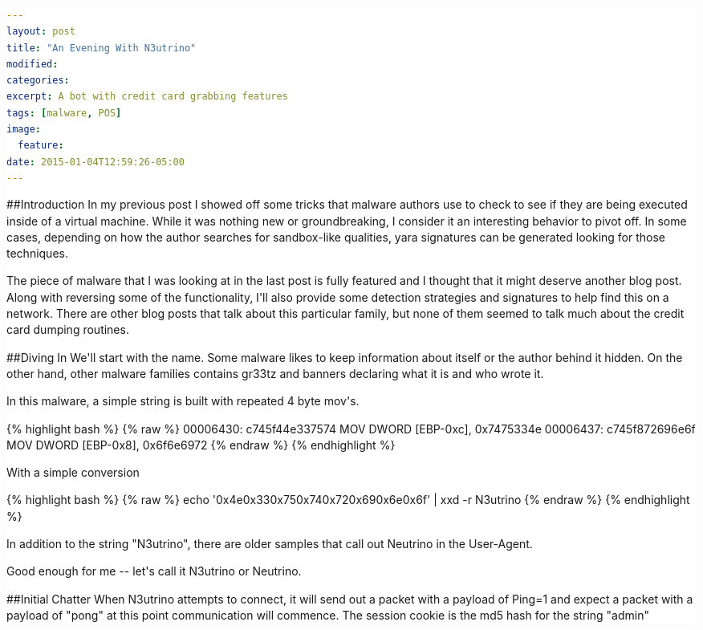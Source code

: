 ```yaml
---
layout: post
title: "An Evening With N3utrino"
modified:
categories: 
excerpt: A bot with credit card grabbing features
tags: [malware, POS]
image:
  feature:
date: 2015-01-04T12:59:26-05:00
---
```


##Introduction
In my previous post I showed off some tricks that malware authors use to check to see if they are being executed inside of a virtual machine.  While it was nothing new or groundbreaking, I consider it an interesting behavior to pivot off.  In some cases, depending on how the author searches for sandbox-like qualities, yara signatures can be generated looking for those techniques.

The piece of malware that I was looking at in the last post is fully featured and I thought that it might deserve another blog post.  Along with reversing some of the functionality, I'll also provide some detection strategies and signatures to help find this on a network.  There are other blog posts that talk about this particular family, but none of them seemed to talk much about the credit card dumping routines.

##Diving In
We'll start with the name.  Some malware likes to keep information about itself or the author behind it hidden.  On the other hand, other malware families contains gr33tz and banners declaring what it is and who wrote it.  

In this malware, a simple string is built with repeated 4 byte mov's.  

{% highlight bash %}
{% raw %}
00006430: c745f44e337574                   MOV DWORD [EBP-0xc], 0x7475334e
00006437: c745f872696e6f                   MOV DWORD [EBP-0x8], 0x6f6e6972
{% endraw %}
{% endhighlight %}

With a simple conversion

{% highlight bash %}
{% raw %}
echo '0x4e0x330x750x740x720x690x6e0x6f' | xxd -r 
N3utrino
{% endraw %}
{% endhighlight %}

In addition to the string "N3utrino", there are older samples that call out Neutrino in the User-Agent.

Good enough for me -- let's call it N3utrino or Neutrino.  

##Initial Chatter
When N3utrino attempts to connect, it will send out a packet with a payload of Ping=1 and expect a packet with a payload of "pong"  at this point communication will commence.  The session cookie is the md5 hash for the string "admin"
